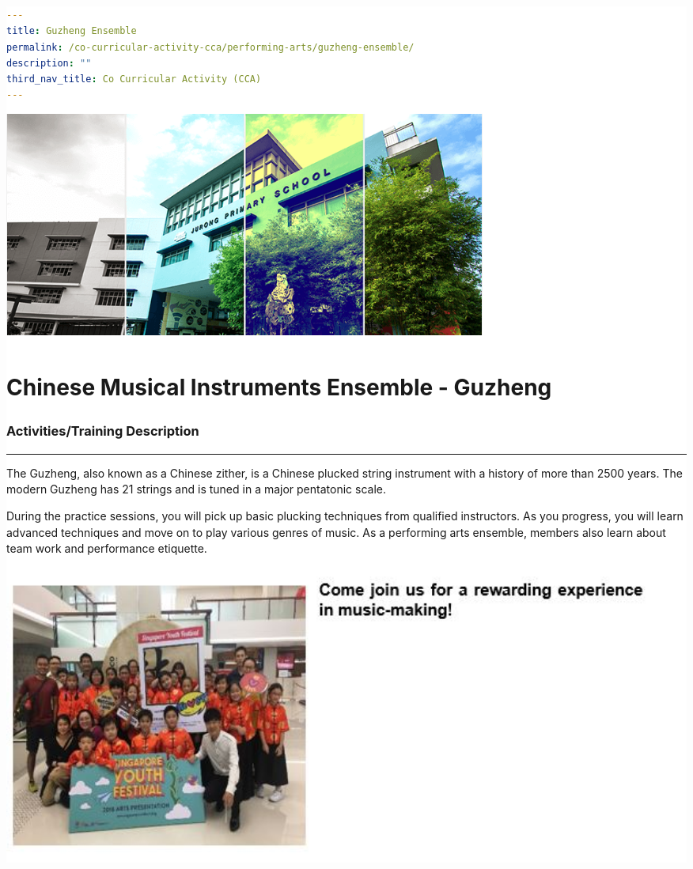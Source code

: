 ```yaml
---
title: Guzheng Ensemble
permalink: /co-curricular-activity-cca/performing-arts/guzheng-ensemble/
description: ""
third_nav_title: Co Curricular Activity (CCA)
---
```



![](/images/Banner.png)

Chinese Musical Instruments Ensemble - Guzheng
==============================================


### Activities/Training Description
-------------------------------

The Guzheng, also known as a Chinese zither, is a Chinese plucked string instrument with a history of more than 2500 years. The modern Guzheng has 21 strings and is tuned in a major pentatonic scale. 

  

During the practice sessions, you will pick up basic plucking techniques from qualified instructors. As you progress, you will learn advanced techniques and move on to play various genres of music. As a performing arts ensemble, members also learn about team work and performance etiquette.


<img src="/images/Guzheng_CCA2020.jpg" style="width:95%">